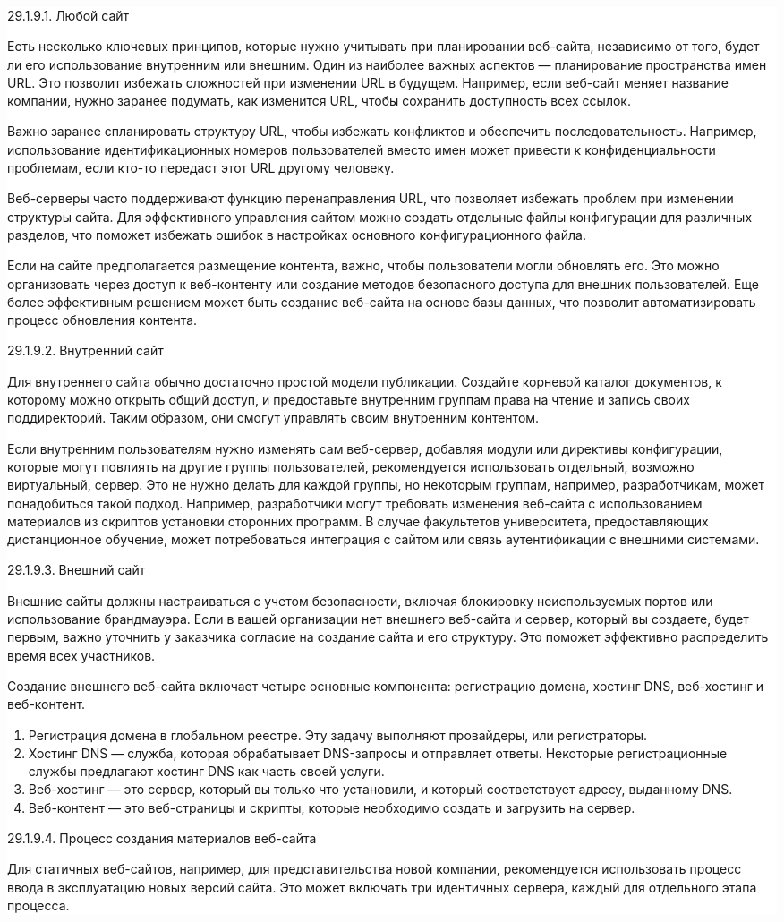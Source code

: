 29\.1.9.1. Любой сайт

Есть несколько ключевых принципов, которые нужно учитывать при планировании веб-сайта, независимо от того, будет ли его использование внутренним или внешним. Один из наиболее важных аспектов — планирование пространства имен URL. Это позволит избежать сложностей при изменении URL в будущем. Например, если веб-сайт меняет название компании, нужно заранее подумать, как изменится URL, чтобы сохранить доступность всех ссылок.

Важно заранее спланировать структуру URL, чтобы избежать конфликтов и обеспечить последовательность. Например, использование идентификационных номеров пользователей вместо имен может привести к конфиденциальности проблемам, если кто-то передаст этот URL другому человеку.

Веб-серверы часто поддерживают функцию перенаправления URL, что позволяет избежать проблем при изменении структуры сайта. Для эффективного управления сайтом можно создать отдельные файлы конфигурации для различных разделов, что поможет избежать ошибок в настройках основного конфигурационного файла.

Если на сайте предполагается размещение контента, важно, чтобы пользователи могли обновлять его. Это можно организовать через доступ к веб-контенту или создание методов безопасного доступа для внешних пользователей. Еще более эффективным решением может быть создание веб-сайта на основе базы данных, что позволит автоматизировать процесс обновления контента.

29\.1.9.2. Внутренний сайт

Для внутреннего сайта обычно достаточно простой модели публикации. Создайте корневой каталог документов, к которому можно открыть общий доступ, и предоставьте внутренним группам права на чтение и запись своих поддиректорий. Таким образом, они смогут управлять своим внутренним контентом.

Если внутренним пользователям нужно изменять сам веб-сервер, добавляя модули или директивы конфигурации, которые могут повлиять на другие группы пользователей, рекомендуется использовать отдельный, возможно виртуальный, сервер. Это не нужно делать для каждой группы, но некоторым группам, например, разработчикам, может понадобиться такой подход. Например, разработчики могут требовать изменения веб-сайта с использованием материалов из скриптов установки сторонних программ. В случае факультетов университета, предоставляющих дистанционное обучение, может потребоваться интеграция с сайтом или связь аутентификации с внешними системами.

29\.1.9.3. Внешний сайт

Внешние сайты должны настраиваться с учетом безопасности, включая блокировку неиспользуемых портов или использование брандмауэра. Если в вашей организации нет внешнего веб-сайта и сервер, который вы создаете, будет первым, важно уточнить у заказчика согласие на создание сайта и его структуру. Это поможет эффективно распределить время всех участников.

Создание внешнего веб-сайта включает четыре основные компонента: регистрацию домена, хостинг DNS, веб-хостинг и веб-контент.

1. Регистрация домена в глобальном реестре. Эту задачу выполняют провайдеры, или регистраторы.
1. Хостинг DNS — служба, которая обрабатывает DNS-запросы и отправляет ответы. Некоторые регистрационные службы предлагают хостинг DNS как часть своей услуги.
1. Веб-хостинг — это сервер, который вы только что установили, и который соответствует адресу, выданному DNS.
1. Веб-контент — это веб-страницы и скрипты, которые необходимо создать и загрузить на сервер.

29\.1.9.4. Процесс создания материалов веб-сайта

Для статичных веб-сайтов, например, для представительства новой компании, рекомендуется использовать процесс ввода в эксплуатацию новых версий сайта. Это может включать три идентичных сервера, каждый для отдельного этапа процесса.
